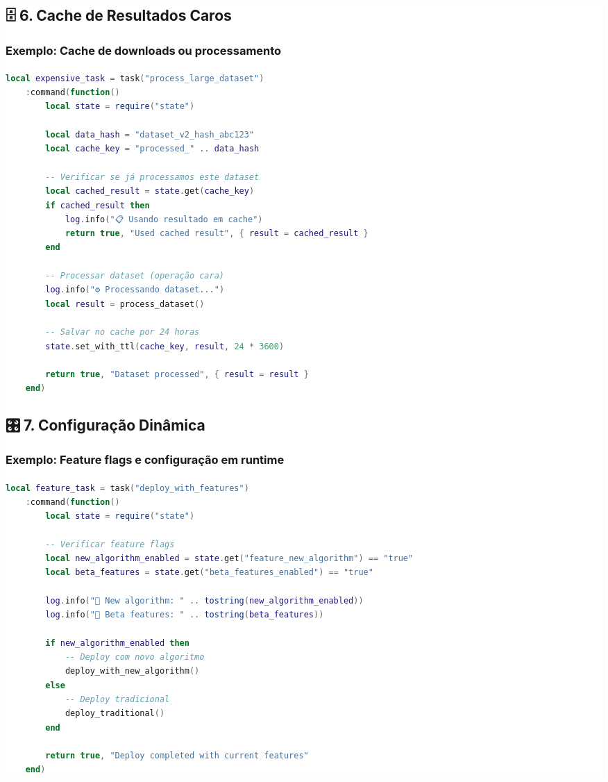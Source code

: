 ```lua
```

## 🗄️ **6. Cache de Resultados Caros**

### Exemplo: Cache de downloads ou processamento
```lua
local expensive_task = task("process_large_dataset")
    :command(function()
        local state = require("state")
        
        local data_hash = "dataset_v2_hash_abc123"
        local cache_key = "processed_" .. data_hash
        
        -- Verificar se já processamos este dataset
        local cached_result = state.get(cache_key)
        if cached_result then
            log.info("📋 Usando resultado em cache")
            return true, "Used cached result", { result = cached_result }
        end
        
        -- Processar dataset (operação cara)
        log.info("⚙️ Processando dataset...")
        local result = process_dataset()
        
        -- Salvar no cache por 24 horas
        state.set_with_ttl(cache_key, result, 24 * 3600)
        
        return true, "Dataset processed", { result = result }
    end)
```

## 🎛️ **7. Configuração Dinâmica**

### Exemplo: Feature flags e configuração em runtime
```lua
local feature_task = task("deploy_with_features")
    :command(function()
        local state = require("state")
        
        -- Verificar feature flags
        local new_algorithm_enabled = state.get("feature_new_algorithm") == "true"
        local beta_features = state.get("beta_features_enabled") == "true"
        
        log.info("🚀 New algorithm: " .. tostring(new_algorithm_enabled))
        log.info("🧪 Beta features: " .. tostring(beta_features))
        
        if new_algorithm_enabled then
            -- Deploy com novo algoritmo
            deploy_with_new_algorithm()
        else
            -- Deploy tradicional
            deploy_traditional()
        end
        
        return true, "Deploy completed with current features"
    end)
```
